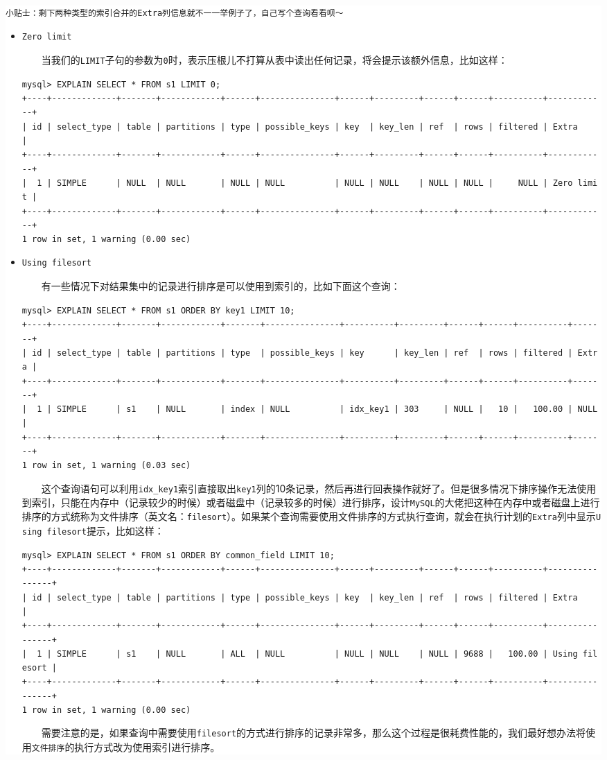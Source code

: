    ```
   小贴士：剩下两种类型的索引合并的Extra列信息就不一一举例子了，自己写个查询看看呗～
   ```
   
- `Zero limit`

    &emsp;&emsp;当我们的`LIMIT`子句的参数为`0`时，表示压根儿不打算从表中读出任何记录，将会提示该额外信息，比如这样：
    
    ```
    mysql> EXPLAIN SELECT * FROM s1 LIMIT 0;
    +----+-------------+-------+------------+------+---------------+------+---------+------+------+----------+------------+
    | id | select_type | table | partitions | type | possible_keys | key  | key_len | ref  | rows | filtered | Extra      |
    +----+-------------+-------+------------+------+---------------+------+---------+------+------+----------+------------+
    |  1 | SIMPLE      | NULL  | NULL       | NULL | NULL          | NULL | NULL    | NULL | NULL |     NULL | Zero limit |
    +----+-------------+-------+------------+------+---------------+------+---------+------+------+----------+------------+
    1 row in set, 1 warning (0.00 sec)
    ```

- `Using filesort`

    &emsp;&emsp;有一些情况下对结果集中的记录进行排序是可以使用到索引的，比如下面这个查询：
    ```
    mysql> EXPLAIN SELECT * FROM s1 ORDER BY key1 LIMIT 10;
    +----+-------------+-------+------------+-------+---------------+----------+---------+------+------+----------+-------+
    | id | select_type | table | partitions | type  | possible_keys | key      | key_len | ref  | rows | filtered | Extra |
    +----+-------------+-------+------------+-------+---------------+----------+---------+------+------+----------+-------+
    |  1 | SIMPLE      | s1    | NULL       | index | NULL          | idx_key1 | 303     | NULL |   10 |   100.00 | NULL  |
    +----+-------------+-------+------------+-------+---------------+----------+---------+------+------+----------+-------+
    1 row in set, 1 warning (0.03 sec)
    ```
    &emsp;&emsp;这个查询语句可以利用`idx_key1`索引直接取出`key1`列的10条记录，然后再进行回表操作就好了。但是很多情况下排序操作无法使用到索引，只能在内存中（记录较少的时候）或者磁盘中（记录较多的时候）进行排序，设计`MySQL`的大佬把这种在内存中或者磁盘上进行排序的方式统称为文件排序（英文名：`filesort`）。如果某个查询需要使用文件排序的方式执行查询，就会在执行计划的`Extra`列中显示`Using filesort`提示，比如这样：
    
    ```
    mysql> EXPLAIN SELECT * FROM s1 ORDER BY common_field LIMIT 10;
    +----+-------------+-------+------------+------+---------------+------+---------+------+------+----------+----------------+
    | id | select_type | table | partitions | type | possible_keys | key  | key_len | ref  | rows | filtered | Extra          |
    +----+-------------+-------+------------+------+---------------+------+---------+------+------+----------+----------------+
    |  1 | SIMPLE      | s1    | NULL       | ALL  | NULL          | NULL | NULL    | NULL | 9688 |   100.00 | Using filesort |
    +----+-------------+-------+------------+------+---------------+------+---------+------+------+----------+----------------+
    1 row in set, 1 warning (0.00 sec)
    ```
    &emsp;&emsp;需要注意的是，如果查询中需要使用`filesort`的方式进行排序的记录非常多，那么这个过程是很耗费性能的，我们最好想办法将使用`文件排序`的执行方式改为使用索引进行排序。
  